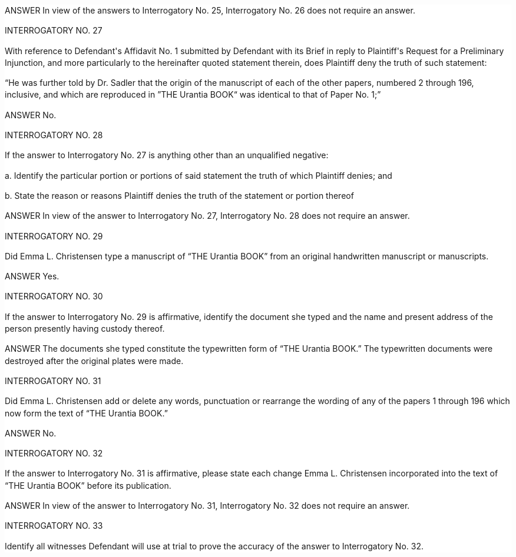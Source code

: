 ANSWER In view of the answers to Interrogatory No. 25, Interrogatory No. 26 does not require an answer.

INTERROGATORY NO. 27

With reference to Defendant's Affidavit No. 1 submitted by Defendant with its Brief in reply to Plaintiff's Request for a Preliminary Injunction, and more particularly to the hereinafter quoted statement therein, does Plaintiff deny the truth of such statement:

“He was further told by Dr. Sadler that the origin of the manuscript of each of the other papers, numbered 2 through 196, inclusive, and which are reproduced in ”THE Urantia BOOK“ was identical to that of Paper No. 1;”

ANSWER No.

INTERROGATORY NO. 28

If the answer to Interrogatory No. 27 is anything other than an unqualified negative:

a. Identify the particular portion or portions of said statement the truth of which Plaintiff denies; and

b. State the reason or reasons Plaintiff denies the truth of the statement or portion thereof

ANSWER In view of the answer to Interrogatory No. 27, Interrogatory No. 28 does not require an answer.

INTERROGATORY NO. 29

Did Emma L. Christensen type a manuscript of “THE Urantia BOOK” from an original handwritten manuscript or manuscripts.

ANSWER Yes.

INTERROGATORY NO. 30

If the answer to Interrogatory No. 29 is affirmative, identify the document she typed and the name and present address of the person presently having custody thereof.

ANSWER The documents she typed constitute the typewritten form of “THE Urantia BOOK.” The typewritten documents were destroyed after the original plates were made.

INTERROGATORY NO. 31

Did Emma L. Christensen add or delete any words, punctuation or rearrange the wording of any of the papers 1 through 196 which now form the text of “THE Urantia BOOK.”

ANSWER No.

INTERROGATORY NO. 32

If the answer to Interrogatory No. 31 is affirmative, please state each change Emma L. Christensen incorporated into the text of “THE Urantia BOOK” before its publication.

ANSWER In view of the answer to Interrogatory No. 31, Interrogatory No. 32 does not require an answer.

INTERROGATORY NO. 33

Identify all witnesses Defendant will use at trial to prove the accuracy of the answer to Interrogatory No. 32.
